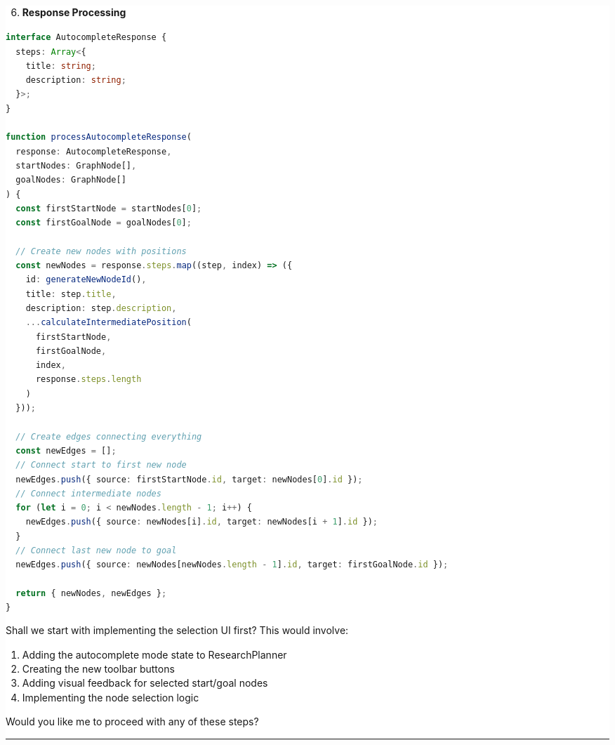 6. **Response Processing**
```typescript
interface AutocompleteResponse {
  steps: Array<{
    title: string;
    description: string;
  }>;
}

function processAutocompleteResponse(
  response: AutocompleteResponse,
  startNodes: GraphNode[],
  goalNodes: GraphNode[]
) {
  const firstStartNode = startNodes[0];
  const firstGoalNode = goalNodes[0];
  
  // Create new nodes with positions
  const newNodes = response.steps.map((step, index) => ({
    id: generateNewNodeId(),
    title: step.title,
    description: step.description,
    ...calculateIntermediatePosition(
      firstStartNode,
      firstGoalNode,
      index,
      response.steps.length
    )
  }));

  // Create edges connecting everything
  const newEdges = [];
  // Connect start to first new node
  newEdges.push({ source: firstStartNode.id, target: newNodes[0].id });
  // Connect intermediate nodes
  for (let i = 0; i < newNodes.length - 1; i++) {
    newEdges.push({ source: newNodes[i].id, target: newNodes[i + 1].id });
  }
  // Connect last new node to goal
  newEdges.push({ source: newNodes[newNodes.length - 1].id, target: firstGoalNode.id });

  return { newNodes, newEdges };
}
```

Shall we start with implementing the selection UI first? This would involve:
1. Adding the autocomplete mode state to ResearchPlanner
2. Creating the new toolbar buttons
3. Adding visual feedback for selected start/goal nodes
4. Implementing the node selection logic

Would you like me to proceed with any of these steps?

---